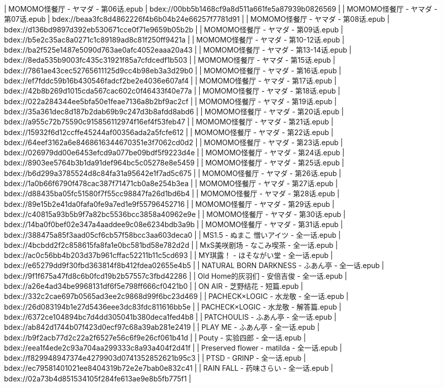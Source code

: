 | MOMOMO怪餐厅 - ヤマダ - 第06话.epub | bdex://00bb5b1468cf9a8d511a661fe5a87939b0826569 |
| MOMOMO怪餐厅 - ヤマダ - 第07话.epub | bdex://beaa3fc8d4862226f4b6b04b24e66257f7781d91 |
| MOMOMO怪餐厅 - ヤマダ - 第08话.epub | bdex://d136bd9897d392eb530671cce0f71e9659b05b2b |
| MOMOMO怪餐厅 - ヤマダ - 第09话.epub | bdex://b5e2c35ac8a0271c1c89189ad8c81f250ff9421a |
| MOMOMO怪餐厅 - ヤマダ - 第10-12话.epub | bdex://ba2f525e1487e5090d763ae0afc4052eaaa20a43 |
| MOMOMO怪餐厅 - ヤマダ - 第13-14话.epub | bdex://8eda535b9003fc435c31921f85a7cfdcedf1b503 |
| MOMOMO怪餐厅 - ヤマダ - 第15话.epub | bdex://7861ae43cec52765611125d9cc4b98eb3a3d29b0 |
| MOMOMO怪餐厅 - ヤマダ - 第16话.epub | bdex://ef7fddc59b16b430546fadcf2be2e4036e607af4 |
| MOMOMO怪餐厅 - ヤマダ - 第17话.epub | bdex://42b8b269d1015cda567cac602c0f46433f40e77a |
| MOMOMO怪餐厅 - ヤマダ - 第18话.epub | bdex://022a284344ee5bfa50e1feae7136a8b2bf9ac2cf |
| MOMOMO怪餐厅 - ヤマダ - 第19话.epub | bdex://35a361dec8d187b2dab69b9c247d3b8afdd8abd6 |
| MOMOMO怪餐厅 - ヤマダ - 第20话.epub | bdex://a955c72b75590c915856112974f16ef4f53feb47 |
| MOMOMO怪餐厅 - ヤマダ - 第21话.epub | bdex://15932f6d12ccffe45244af00356ada2a5fcfe612 |
| MOMOMO怪餐厅 - ヤマダ - 第22话.epub | bdex://64eef3162a6e8468616344670351e3f7062cd0d2 |
| MOMOMO怪餐厅 - ヤマダ - 第23话.epub | bdex://026979dd00e6453efcd9a077be09bdf5f9223d4e |
| MOMOMO怪餐厅 - ヤマダ - 第24话.epub | bdex://8903ee5764b3b1da91def964bc5c05278e8e5459 |
| MOMOMO怪餐厅 - ヤマダ - 第25话.epub | bdex://b6d299a3785524d8c84fa31a95642e1f7ad5c675 |
| MOMOMO怪餐厅 - ヤマダ - 第26话.epub | bdex://1a0b66f6790f478cac387f71471cb0a8e254b3ea |
| MOMOMO怪餐厅 - ヤマダ - 第27话.epub | bdex://d88435ba05fc51580f7f55cc98847fa26d1bd6b4 |
| MOMOMO怪餐厅 - ヤマダ - 第28话.epub | bdex://89e15b2e41da0fafa0fe9a7ed1e9f55796452716 |
| MOMOMO怪餐厅 - ヤマダ - 第29话.epub | bdex://c40815a93b5b9f7a82bc5536bcc3858a40962e9e |
| MOMOMO怪餐厅 - ヤマダ - 第30话.epub | bdex://14ba0f0bef02e347a4aaddee9c08e6234bdb3a9b |
| MOMOMO怪餐厅 - ヤマダ - 第31话.epub | bdex://388475a85f3aad05cf6cb57f58bcc3aa603deca0 |
| MS1.5 - ぬまこ 憎いアイツ - 全一话.epub | bdex://4bcbdd2f2c858615fa8fa1e0bc581bd58e782d2d |
| MxS美咲剧场 - なこみ喫茶 - 全一话.epub | bdex://ac0c56bb4b203d37b961cffac52211b11c5cd693 |
| MY琪露！ - ほそながい堂 - 全一话.epub | bdex://e65279dd9f30fbd363814f8b412fdea02655e4b5 |
| NATURAL BORN DARKNESS - ふあん亭 - 全一话.epub | bdex://9f1f675a47fd8c6b0fcd19b2b57557c3fbd42286 |
| Old Home的灰羽们 - 安倍吉俊 - 全一话.epub | bdex://a26e4ad34be9968131df6f5e798ff666cf0421b0 |
| ON AIR - 芝野结花 - 短篇.epub | bdex://332c2cae697b0565ad3ee2c9868d99f6bc23d469 |
| PACHECK×LOGIC - 水龙敬 - 全一话.epub | bdex://26d083194b1e27d5436eee3dc83fdc811616bb5e |
| PACHECK×LOGIC - 水龙敬 - 解答篇.epub | bdex://6372ce104894bc7d4dd305041b380deca1fed4b8 |
| PATCHOULIS - ふあん亭 - 全一话.epub | bdex://ab842d1744b07f423d0ecf97c68a39ab281e2419 |
| PLAY ME - ふあん亭 - 全一话.epub | bdex://b9f2acb77d2c22a2f6527e56c6f9e26cf061b41d |
| Pouty - 实验四郎 - 全一话.epub | bdex://eea1f4ede2c93a704aa299333c8a93a404f2d41f |
| Preserved flower - matilda - 全一话.epub | bdex://f829948947374e4279903d0741352852621b95c3 |
| PTSD - GRINP - 全一话.epub | bdex://ec79581401021ee8404319b72e2e7bab0e832c41 |
| RAIN FALL - 药味さらい - 全一话.epub | bdex://02a73b4d851534105f284fe613ae9e8b5fb775f1 |